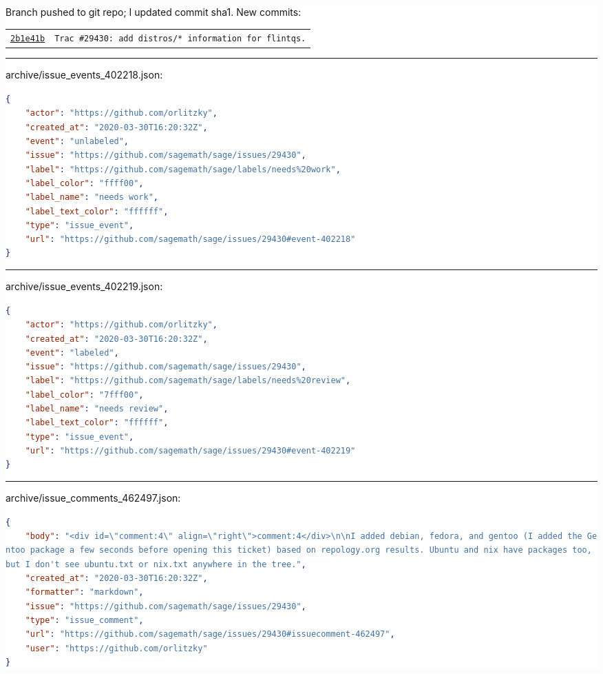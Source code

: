 <div id="comment:3"></div>

Branch pushed to git repo; I updated commit sha1. New commits:
<table><tr><td><a href="https://github.com/sagemath/sagetrac-mirror/commit/2b1e41b0bc0041028e7576d29c4b0d014fbe1685"><code>2b1e41b</code></a></td><td><code>Trac #29430: add distros/* information for flintqs.</code></td></tr></table>




---

archive/issue_events_402218.json:
```json
{
    "actor": "https://github.com/orlitzky",
    "created_at": "2020-03-30T16:20:32Z",
    "event": "unlabeled",
    "issue": "https://github.com/sagemath/sage/issues/29430",
    "label": "https://github.com/sagemath/sage/labels/needs%20work",
    "label_color": "ffff00",
    "label_name": "needs work",
    "label_text_color": "ffffff",
    "type": "issue_event",
    "url": "https://github.com/sagemath/sage/issues/29430#event-402218"
}
```



---

archive/issue_events_402219.json:
```json
{
    "actor": "https://github.com/orlitzky",
    "created_at": "2020-03-30T16:20:32Z",
    "event": "labeled",
    "issue": "https://github.com/sagemath/sage/issues/29430",
    "label": "https://github.com/sagemath/sage/labels/needs%20review",
    "label_color": "7fff00",
    "label_name": "needs review",
    "label_text_color": "ffffff",
    "type": "issue_event",
    "url": "https://github.com/sagemath/sage/issues/29430#event-402219"
}
```



---

archive/issue_comments_462497.json:
```json
{
    "body": "<div id=\"comment:4\" align=\"right\">comment:4</div>\n\nI added debian, fedora, and gentoo (I added the Gentoo package a few seconds before opening this ticket) based on repology.org results. Ubuntu and nix have packages too, but I don't see ubuntu.txt or nix.txt anywhere in the tree.",
    "created_at": "2020-03-30T16:20:32Z",
    "formatter": "markdown",
    "issue": "https://github.com/sagemath/sage/issues/29430",
    "type": "issue_comment",
    "url": "https://github.com/sagemath/sage/issues/29430#issuecomment-462497",
    "user": "https://github.com/orlitzky"
}
```
